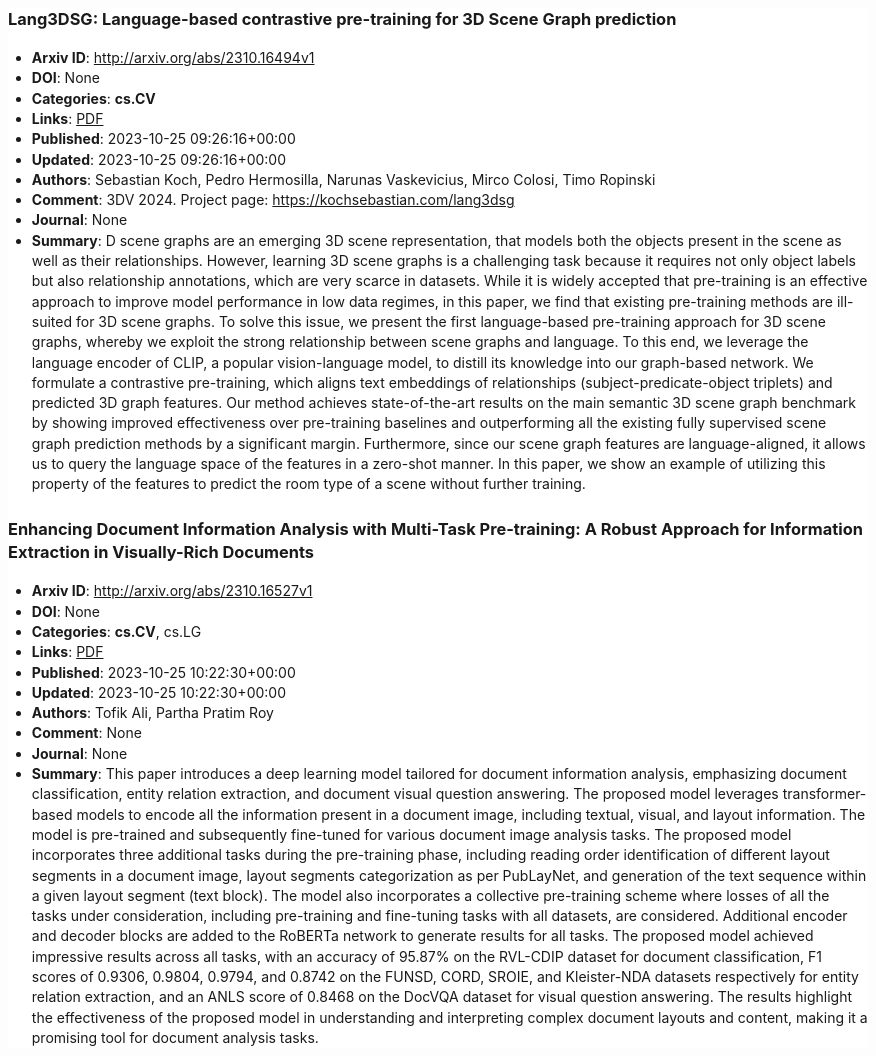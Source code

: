 

### Lang3DSG: Language-based contrastive pre-training for 3D Scene Graph prediction
- **Arxiv ID**: http://arxiv.org/abs/2310.16494v1
- **DOI**: None
- **Categories**: **cs.CV**
- **Links**: [PDF](http://arxiv.org/pdf/2310.16494v1)
- **Published**: 2023-10-25 09:26:16+00:00
- **Updated**: 2023-10-25 09:26:16+00:00
- **Authors**: Sebastian Koch, Pedro Hermosilla, Narunas Vaskevicius, Mirco Colosi, Timo Ropinski
- **Comment**: 3DV 2024. Project page: https://kochsebastian.com/lang3dsg
- **Journal**: None
- **Summary**: D scene graphs are an emerging 3D scene representation, that models both the objects present in the scene as well as their relationships. However, learning 3D scene graphs is a challenging task because it requires not only object labels but also relationship annotations, which are very scarce in datasets. While it is widely accepted that pre-training is an effective approach to improve model performance in low data regimes, in this paper, we find that existing pre-training methods are ill-suited for 3D scene graphs. To solve this issue, we present the first language-based pre-training approach for 3D scene graphs, whereby we exploit the strong relationship between scene graphs and language. To this end, we leverage the language encoder of CLIP, a popular vision-language model, to distill its knowledge into our graph-based network. We formulate a contrastive pre-training, which aligns text embeddings of relationships (subject-predicate-object triplets) and predicted 3D graph features. Our method achieves state-of-the-art results on the main semantic 3D scene graph benchmark by showing improved effectiveness over pre-training baselines and outperforming all the existing fully supervised scene graph prediction methods by a significant margin. Furthermore, since our scene graph features are language-aligned, it allows us to query the language space of the features in a zero-shot manner. In this paper, we show an example of utilizing this property of the features to predict the room type of a scene without further training.



### Enhancing Document Information Analysis with Multi-Task Pre-training: A Robust Approach for Information Extraction in Visually-Rich Documents
- **Arxiv ID**: http://arxiv.org/abs/2310.16527v1
- **DOI**: None
- **Categories**: **cs.CV**, cs.LG
- **Links**: [PDF](http://arxiv.org/pdf/2310.16527v1)
- **Published**: 2023-10-25 10:22:30+00:00
- **Updated**: 2023-10-25 10:22:30+00:00
- **Authors**: Tofik Ali, Partha Pratim Roy
- **Comment**: None
- **Journal**: None
- **Summary**: This paper introduces a deep learning model tailored for document information analysis, emphasizing document classification, entity relation extraction, and document visual question answering. The proposed model leverages transformer-based models to encode all the information present in a document image, including textual, visual, and layout information. The model is pre-trained and subsequently fine-tuned for various document image analysis tasks. The proposed model incorporates three additional tasks during the pre-training phase, including reading order identification of different layout segments in a document image, layout segments categorization as per PubLayNet, and generation of the text sequence within a given layout segment (text block). The model also incorporates a collective pre-training scheme where losses of all the tasks under consideration, including pre-training and fine-tuning tasks with all datasets, are considered. Additional encoder and decoder blocks are added to the RoBERTa network to generate results for all tasks. The proposed model achieved impressive results across all tasks, with an accuracy of 95.87% on the RVL-CDIP dataset for document classification, F1 scores of 0.9306, 0.9804, 0.9794, and 0.8742 on the FUNSD, CORD, SROIE, and Kleister-NDA datasets respectively for entity relation extraction, and an ANLS score of 0.8468 on the DocVQA dataset for visual question answering. The results highlight the effectiveness of the proposed model in understanding and interpreting complex document layouts and content, making it a promising tool for document analysis tasks.
